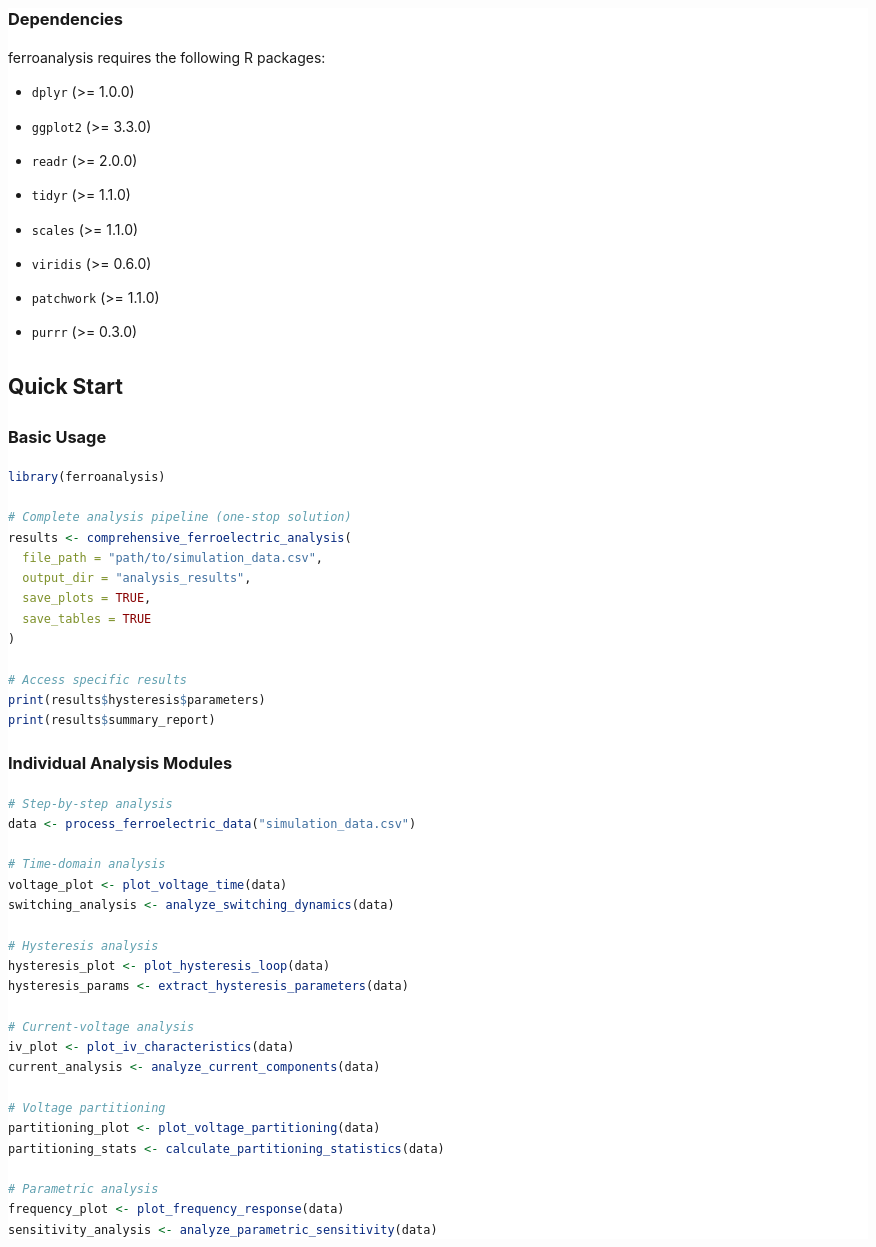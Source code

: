 ### Dependencies

ferroanalysis requires the following R packages:

-   `dplyr` (\>= 1.0.0)

-   `ggplot2` (\>= 3.3.0)

-   `readr` (\>= 2.0.0)

-   `tidyr` (\>= 1.1.0)

-   `scales` (\>= 1.1.0)

-   `viridis` (\>= 0.6.0)

-   `patchwork` (\>= 1.1.0)

-   `purrr` (\>= 0.3.0)

## Quick Start

### Basic Usage

``` r
library(ferroanalysis)

# Complete analysis pipeline (one-stop solution)
results <- comprehensive_ferroelectric_analysis(
  file_path = "path/to/simulation_data.csv",
  output_dir = "analysis_results",
  save_plots = TRUE,
  save_tables = TRUE
)

# Access specific results
print(results$hysteresis$parameters)
print(results$summary_report)
```

### Individual Analysis Modules

``` r
# Step-by-step analysis
data <- process_ferroelectric_data("simulation_data.csv")

# Time-domain analysis
voltage_plot <- plot_voltage_time(data)
switching_analysis <- analyze_switching_dynamics(data)

# Hysteresis analysis
hysteresis_plot <- plot_hysteresis_loop(data)
hysteresis_params <- extract_hysteresis_parameters(data)

# Current-voltage analysis
iv_plot <- plot_iv_characteristics(data)
current_analysis <- analyze_current_components(data)

# Voltage partitioning
partitioning_plot <- plot_voltage_partitioning(data)
partitioning_stats <- calculate_partitioning_statistics(data)

# Parametric analysis
frequency_plot <- plot_frequency_response(data)
sensitivity_analysis <- analyze_parametric_sensitivity(data)
```
